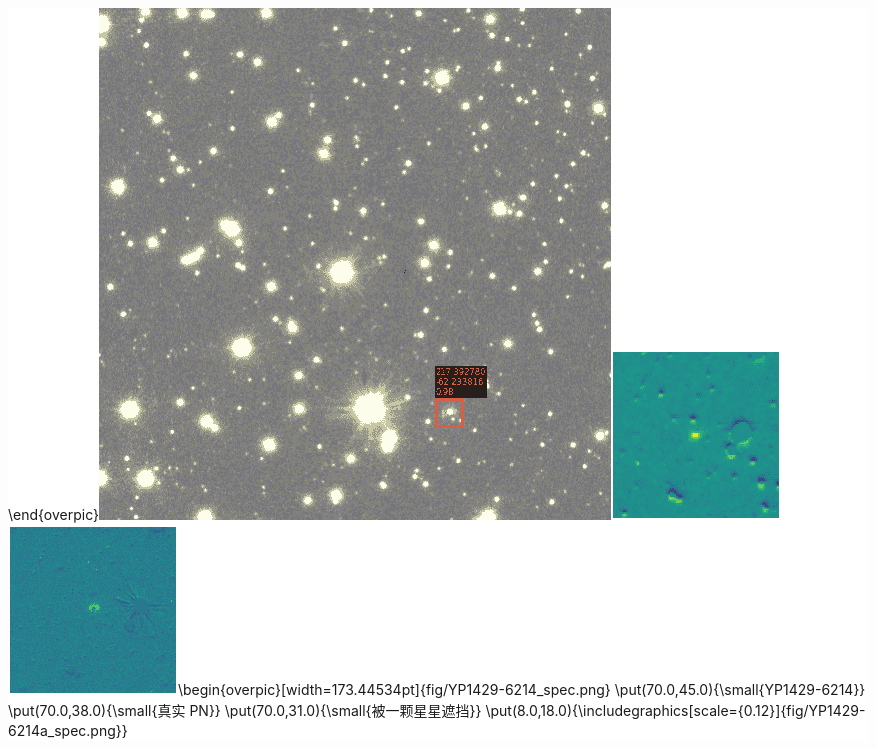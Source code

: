 \end{overpic}![参考说明](img/d1519cb03fe6c61c16f2ae567495437e.png)![参考说明](img/1d9d5ba2baf79c576d9c7b83b1ee5bb0.png)![参考说明](img/b83f01c8f362fc47e8f6b06eb12fb77e.png)\begin{overpic}[width=173.44534pt]{fig/YP1429-6214_spec.png} \put(70.0,45.0){\small{YP1429-6214}} \put(70.0,38.0){\small{真实 PN}} \put(70.0,31.0){\small{被一颗星星遮挡}} \put(8.0,18.0){\includegraphics[scale={0.12}]{fig/YP1429-6214a_spec.png}}